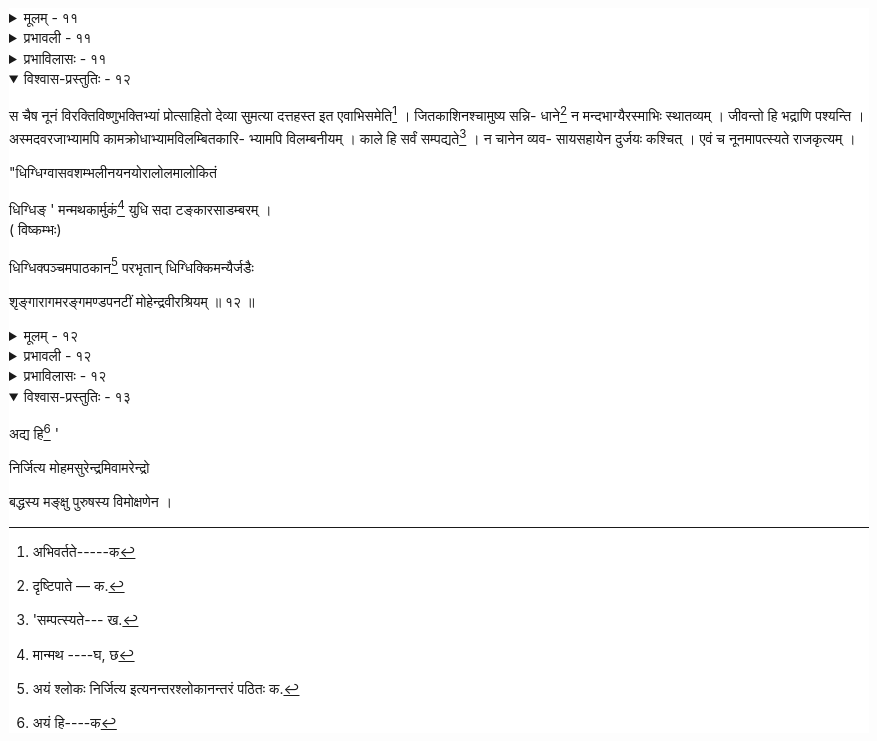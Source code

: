 </details>

<details><summary>मूलम् - ११</summary></details>


<details><summary>प्रभावली - ११</summary></details>


<details><summary>प्रभाविलासः - ११</summary></details>

<details open><summary>विश्वास-प्रस्तुतिः - १२</summary>

स चैष नूनं विरक्तिविष्णुभक्तिभ्यां प्रोत्साहितो देव्या सुमत्या दत्तहस्त इत एवाभिसमेति[^36] । जितकाशिनश्चामुष्य सन्नि- धाने[^37] न मन्दभाग्यैरस्माभिः स्थातव्यम् । जीवन्तो हि भद्राणि पश्यन्ति । अस्मदवरजाभ्यामपि कामक्रोधाभ्यामविलम्बितकारि- भ्यामपि विलम्बनीयम् । काले हि सर्वं सम्पद्यते[^38] । न चानेन व्यव- सायसहायेन दुर्जयः कश्चित् । एवं च नूनमापत्स्यते राजकृत्यम् । 

[^36]:
      अभिवर्तते-----क 


[^37]:
     दृष्टिपाते — क.


[^38]:
      'सम्पत्स्यते--- ख. 


"धिग्धिग्वासवशम्भलीनयनयोरालोलमालोकितं 

धिग्धिङ् ' मन्मथकार्मुकं[^39] युधि सदा टङ्कारसाडम्बरम् ।  
( विष्कम्भः) 

[^39]: मान्मथ ----घ, छ
          


धिग्धिक्पञ्चमपाठकान[^40] परभृतान् धिग्धिक्किमन्यैर्जडैः 

[^40]:
    अयं श्लोकः निर्जित्य इत्यनन्तरश्लोकानन्तरं पठितः क.


शृङ्गारागमरङ्गमण्डपनटीं मोहेन्द्रवीरश्रियम् ॥ १२ ॥
</details>

<details><summary>मूलम् - १२</summary></details>


<details><summary>प्रभावली - १२</summary></details>


<details><summary>प्रभाविलासः - १२</summary></details>

<details open><summary>विश्वास-प्रस्तुतिः - १३</summary>

अद्य हि[^41] ' 

[^41]:
     अयं हि----क


निर्जित्य मोहमसुरेन्द्रमिवामरेन्द्रो 

बद्धस्य मङ्क्षु पुरुषस्य विमोक्षणेन । 

